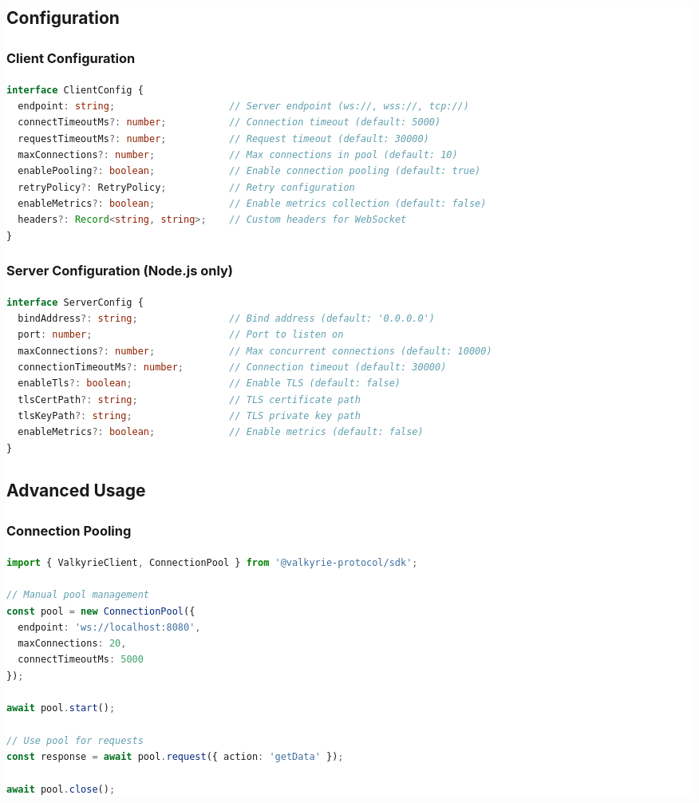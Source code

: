## Configuration

### Client Configuration

```typescript
interface ClientConfig {
  endpoint: string;                    // Server endpoint (ws://, wss://, tcp://)
  connectTimeoutMs?: number;           // Connection timeout (default: 5000)
  requestTimeoutMs?: number;           // Request timeout (default: 30000)
  maxConnections?: number;             // Max connections in pool (default: 10)
  enablePooling?: boolean;             // Enable connection pooling (default: true)
  retryPolicy?: RetryPolicy;           // Retry configuration
  enableMetrics?: boolean;             // Enable metrics collection (default: false)
  headers?: Record<string, string>;    // Custom headers for WebSocket
}
```

### Server Configuration (Node.js only)

```typescript
interface ServerConfig {
  bindAddress?: string;                // Bind address (default: '0.0.0.0')
  port: number;                        // Port to listen on
  maxConnections?: number;             // Max concurrent connections (default: 10000)
  connectionTimeoutMs?: number;        // Connection timeout (default: 30000)
  enableTls?: boolean;                 // Enable TLS (default: false)
  tlsCertPath?: string;                // TLS certificate path
  tlsKeyPath?: string;                 // TLS private key path
  enableMetrics?: boolean;             // Enable metrics (default: false)
}
```

## Advanced Usage

### Connection Pooling

```typescript
import { ValkyrieClient, ConnectionPool } from '@valkyrie-protocol/sdk';

// Manual pool management
const pool = new ConnectionPool({
  endpoint: 'ws://localhost:8080',
  maxConnections: 20,
  connectTimeoutMs: 5000
});

await pool.start();

// Use pool for requests
const response = await pool.request({ action: 'getData' });

await pool.close();
```
